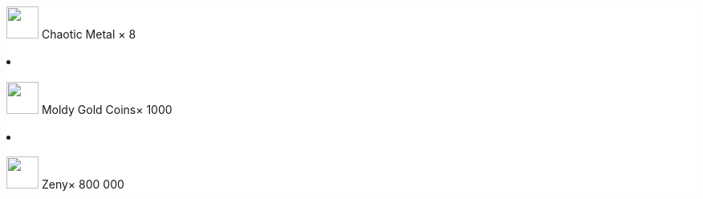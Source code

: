 <p><img src="./loot/chaotic.png" width="40" height="40"> Chaotic Metal × 8</p>
</li>
<li>
<p><img src="./loot/moldy.png" width="40" height="40"> Moldy Gold Coins× 1000</p>
</li>
<li>
<p><img src="./loot/zeny.png" width="40" height="40"> Zeny× 800 000</p>
</li>
</ul>

